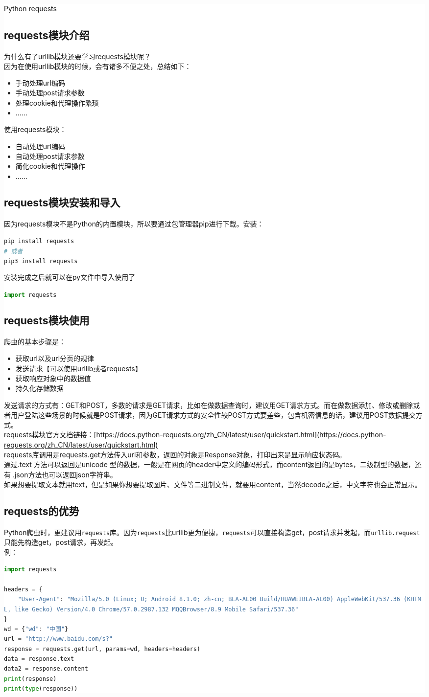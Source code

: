 Python requests
<a name="hbNBb"></a>
## requests模块介绍
为什么有了urllib模块还要学习requests模块呢？<br />因为在使用urllib模块的时候，会有诸多不便之处，总结如下：

- 手动处理url编码
- 手动处理post请求参数
- 处理cookie和代理操作繁琐
- ......

使用requests模块：

- 自动处理url编码
- 自动处理post请求参数
- 简化cookie和代理操作
- ......
<a name="UtGF2"></a>
## requests模块安装和导入
因为requests模块不是Python的内置模块，所以要通过包管理器pip进行下载。安装：
```bash
pip install requests
# 或者
pip3 install requests
```
安装完成之后就可以在py文件中导入使用了
```python
import requests
```
<a name="TddET"></a>
## requests模块使用
爬虫的基本步骤是：

- 获取url以及url分页的规律
- 发送请求【可以使用urllib或者requests】
- 获取响应对象中的数据值
- 持久化存储数据

发送请求的方式有：GET和POST，多数的请求是GET请求，比如在做数据查询时，建议用GET请求方式。而在做数据添加、修改或删除或者用户登陆这些场景的时候就是POST请求，因为GET请求方式的安全性较POST方式要差些，包含机密信息的话，建议用POST数据提交方式。<br />requests模块官方文档链接：[https://docs.python-requests.org/zh_CN/latest/user/quickstart.html](https://docs.python-requests.org/zh_CN/latest/user/quickstart.html)<br />requests库调用是requests.get方法传入url和参数，返回的对象是Response对象，打印出来是显示响应状态码。<br />通过.text 方法可以返回是unicode 型的数据，一般是在网页的header中定义的编码形式，而content返回的是bytes，二级制型的数据，还有 .json方法也可以返回json字符串。<br />如果想要提取文本就用text，但是如果你想要提取图片、文件等二进制文件，就要用content，当然decode之后，中文字符也会正常显示。
<a name="wOeVT"></a>
## requests的优势
Python爬虫时，更建议用`requests`库。因为`requests`比urllib更为便捷，`requests`可以直接构造get，post请求并发起，而`urllib.request`只能先构造get，post请求，再发起。<br />例：
```python
import requests

headers = {
    "User-Agent": "Mozilla/5.0 (Linux; U; Android 8.1.0; zh-cn; BLA-AL00 Build/HUAWEIBLA-AL00) AppleWebKit/537.36 (KHTML, like Gecko) Version/4.0 Chrome/57.0.2987.132 MQQBrowser/8.9 Mobile Safari/537.36"
}
wd = {"wd": "中国"}
url = "http://www.baidu.com/s?"
response = requests.get(url, params=wd, headers=headers)
data = response.text
data2 = response.content
print(response)
print(type(response))
```